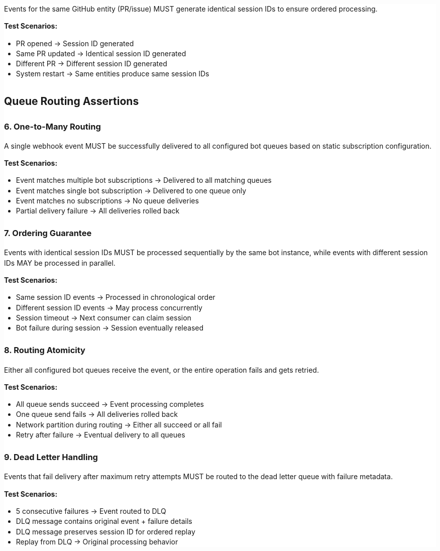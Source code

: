 Events for the same GitHub entity (PR/issue) MUST generate identical session IDs to ensure ordered processing.

**Test Scenarios:**

- PR opened → Session ID generated
- Same PR updated → Identical session ID generated
- Different PR → Different session ID generated
- System restart → Same entities produce same session IDs

## Queue Routing Assertions

### 6. One-to-Many Routing

A single webhook event MUST be successfully delivered to all configured bot queues based on static subscription configuration.

**Test Scenarios:**

- Event matches multiple bot subscriptions → Delivered to all matching queues
- Event matches single bot subscription → Delivered to one queue only
- Event matches no subscriptions → No queue deliveries
- Partial delivery failure → All deliveries rolled back

### 7. Ordering Guarantee

Events with identical session IDs MUST be processed sequentially by the same bot instance, while events with different session IDs MAY be processed in parallel.

**Test Scenarios:**

- Same session ID events → Processed in chronological order
- Different session ID events → May process concurrently
- Session timeout → Next consumer can claim session
- Bot failure during session → Session eventually released

### 8. Routing Atomicity

Either all configured bot queues receive the event, or the entire operation fails and gets retried.

**Test Scenarios:**

- All queue sends succeed → Event processing completes
- One queue send fails → All deliveries rolled back
- Network partition during routing → Either all succeed or all fail
- Retry after failure → Eventual delivery to all queues

### 9. Dead Letter Handling

Events that fail delivery after maximum retry attempts MUST be routed to the dead letter queue with failure metadata.

**Test Scenarios:**

- 5 consecutive failures → Event routed to DLQ
- DLQ message contains original event + failure details
- DLQ message preserves session ID for ordered replay
- Replay from DLQ → Original processing behavior
